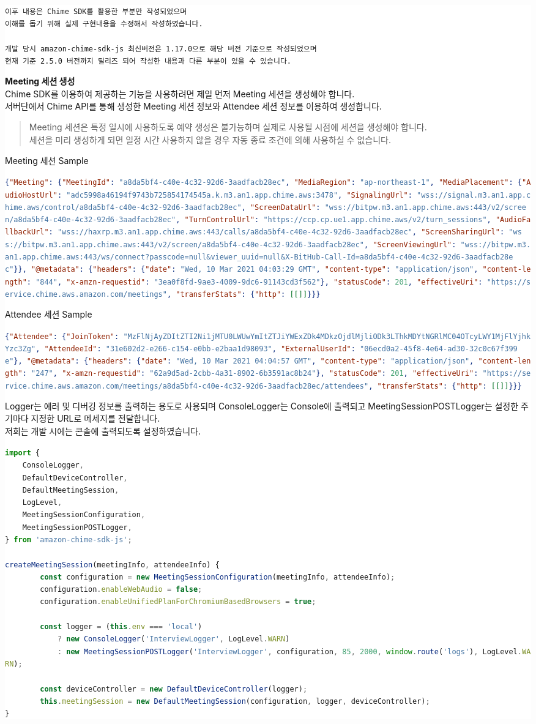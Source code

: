 ```SATA
이후 내용은 Chime SDK를 활용한 부분만 작성되었으며
이해를 돕기 위해 실제 구현내용을 수정해서 작성하였습니다.

개발 당시 amazon-chime-sdk-js 최신버전은 1.17.0으로 해당 버전 기준으로 작성되었으며
현재 기준 2.5.0 버전까지 릴리즈 되어 작성한 내용과 다른 부분이 있을 수 있습니다.
```

**Meeting 세션 생성**  
Chime SDK를 이용하여 제공하는 기능을 사용하려면 제일 먼저 Meeting 세션을 생성해야 합니다.<br>
서버단에서 Chime API를 통해 생성한 Meeting 세션 정보와 Attendee 세션 정보를 이용하여 생성합니다.<br>
> Meeting 세션은 특정 일시에 사용하도록 예약 생성은 불가능하며 실제로 사용될 시점에 세션을 생성해야 합니다.<br>
> 세션을 미리 생성하게 되면 일정 시간 사용하지 않을 경우 자동 종료 조건에 의해 사용하실 수 없습니다.<br>

Meeting 세션 Sample
```json
{"Meeting": {"MeetingId": "a8da5bf4-c40e-4c32-92d6-3aadfacb28ec", "MediaRegion": "ap-northeast-1", "MediaPlacement": {"AudioHostUrl": "adc5998a46194f9743b725854174545a.k.m3.an1.app.chime.aws:3478", "SignalingUrl": "wss://signal.m3.an1.app.chime.aws/control/a8da5bf4-c40e-4c32-92d6-3aadfacb28ec", "ScreenDataUrl": "wss://bitpw.m3.an1.app.chime.aws:443/v2/screen/a8da5bf4-c40e-4c32-92d6-3aadfacb28ec", "TurnControlUrl": "https://ccp.cp.ue1.app.chime.aws/v2/turn_sessions", "AudioFallbackUrl": "wss://haxrp.m3.an1.app.chime.aws:443/calls/a8da5bf4-c40e-4c32-92d6-3aadfacb28ec", "ScreenSharingUrl": "wss://bitpw.m3.an1.app.chime.aws:443/v2/screen/a8da5bf4-c40e-4c32-92d6-3aadfacb28ec", "ScreenViewingUrl": "wss://bitpw.m3.an1.app.chime.aws:443/ws/connect?passcode=null&viewer_uuid=null&X-BitHub-Call-Id=a8da5bf4-c40e-4c32-92d6-3aadfacb28ec"}}, "@metadata": {"headers": {"date": "Wed, 10 Mar 2021 04:03:29 GMT", "content-type": "application/json", "content-length": "844", "x-amzn-requestid": "3ea0f8fd-9ae3-4009-9dc6-91143cd3f562"}, "statusCode": 201, "effectiveUri": "https://service.chime.aws.amazon.com/meetings", "transferStats": {"http": [[]]}}}
```

Attendee 세션 Sample
```json
{"Attendee": {"JoinToken": "MzFlNjAyZDItZTI2Ni1jMTU0LWUwYmItZTJiYWExZDk4MDkzOjdlMjliODk3LThkMDYtNGRlMC04OTcyLWY1MjFlYjhkYzc3Zg", "AttendeeId": "31e602d2-e266-c154-e0bb-e2baa1d98093", "ExternalUserId": "06ecd0a2-45f8-4e64-ad30-32c0c67f399e"}, "@metadata": {"headers": {"date": "Wed, 10 Mar 2021 04:04:57 GMT", "content-type": "application/json", "content-length": "247", "x-amzn-requestid": "62a9d5ad-2cbb-4a31-8902-6b3591ac8b24"}, "statusCode": 201, "effectiveUri": "https://service.chime.aws.amazon.com/meetings/a8da5bf4-c40e-4c32-92d6-3aadfacb28ec/attendees", "transferStats": {"http": [[]]}}}
```

Logger는 에러 및 디버깅 정보를 출력하는 용도로 사용되며 ConsoleLogger는 Console에 출력되고 MeetingSessionPOSTLogger는 설정한 주기마다 지정한 URL로 메세지를 전달합니다.<br>
저희는 개발 시에는 콘솔에 출력되도록 설정하였습니다.  
```javascript
import {
    ConsoleLogger,
    DefaultDeviceController,
    DefaultMeetingSession,
    LogLevel,
    MeetingSessionConfiguration,
    MeetingSessionPOSTLogger,
} from 'amazon-chime-sdk-js';

createMeetingSession(meetingInfo, attendeeInfo) {
        const configuration = new MeetingSessionConfiguration(meetingInfo, attendeeInfo);
        configuration.enableWebAudio = false;
        configuration.enableUnifiedPlanForChromiumBasedBrowsers = true;

        const logger = (this.env === 'local')
            ? new ConsoleLogger('InterviewLogger', LogLevel.WARN)
            : new MeetingSessionPOSTLogger('InterviewLogger', configuration, 85, 2000, window.route('logs'), LogLevel.WARN);

        const deviceController = new DefaultDeviceController(logger);
        this.meetingSession = new DefaultMeetingSession(configuration, logger, deviceController);
}
```